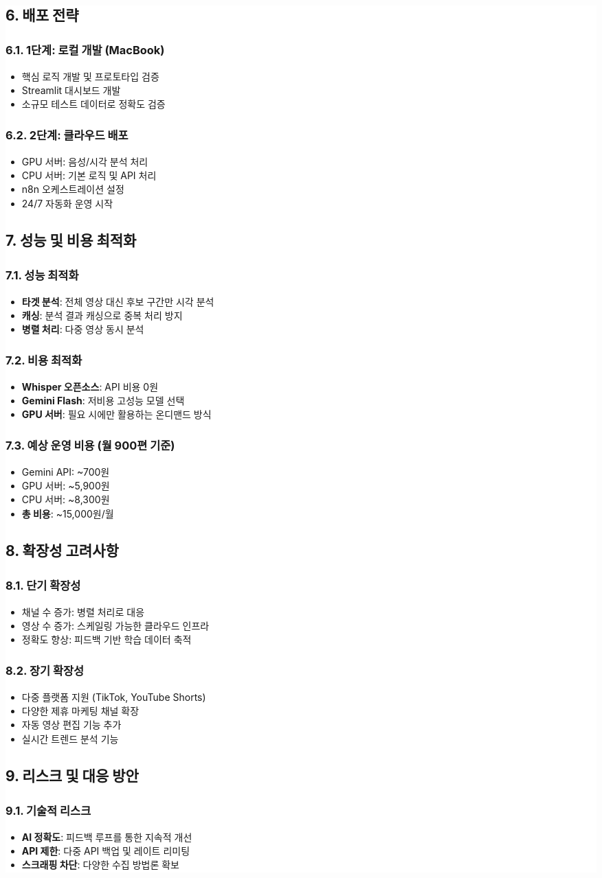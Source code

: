 ## 6. 배포 전략

### 6.1. 1단계: 로컬 개발 (MacBook)
- 핵심 로직 개발 및 프로토타입 검증
- Streamlit 대시보드 개발
- 소규모 테스트 데이터로 정확도 검증

### 6.2. 2단계: 클라우드 배포
- GPU 서버: 음성/시각 분석 처리
- CPU 서버: 기본 로직 및 API 처리
- n8n 오케스트레이션 설정
- 24/7 자동화 운영 시작

## 7. 성능 및 비용 최적화

### 7.1. 성능 최적화
- **타겟 분석**: 전체 영상 대신 후보 구간만 시각 분석
- **캐싱**: 분석 결과 캐싱으로 중복 처리 방지
- **병렬 처리**: 다중 영상 동시 분석

### 7.2. 비용 최적화
- **Whisper 오픈소스**: API 비용 0원
- **Gemini Flash**: 저비용 고성능 모델 선택
- **GPU 서버**: 필요 시에만 활용하는 온디맨드 방식

### 7.3. 예상 운영 비용 (월 900편 기준)
- Gemini API: ~700원
- GPU 서버: ~5,900원  
- CPU 서버: ~8,300원
- **총 비용**: ~15,000원/월

## 8. 확장성 고려사항

### 8.1. 단기 확장성
- 채널 수 증가: 병렬 처리로 대응
- 영상 수 증가: 스케일링 가능한 클라우드 인프라
- 정확도 향상: 피드백 기반 학습 데이터 축적

### 8.2. 장기 확장성
- 다중 플랫폼 지원 (TikTok, YouTube Shorts)
- 다양한 제휴 마케팅 채널 확장
- 자동 영상 편집 기능 추가
- 실시간 트렌드 분석 기능

## 9. 리스크 및 대응 방안

### 9.1. 기술적 리스크
- **AI 정확도**: 피드백 루프를 통한 지속적 개선
- **API 제한**: 다중 API 백업 및 레이트 리미팅
- **스크래핑 차단**: 다양한 수집 방법론 확보

